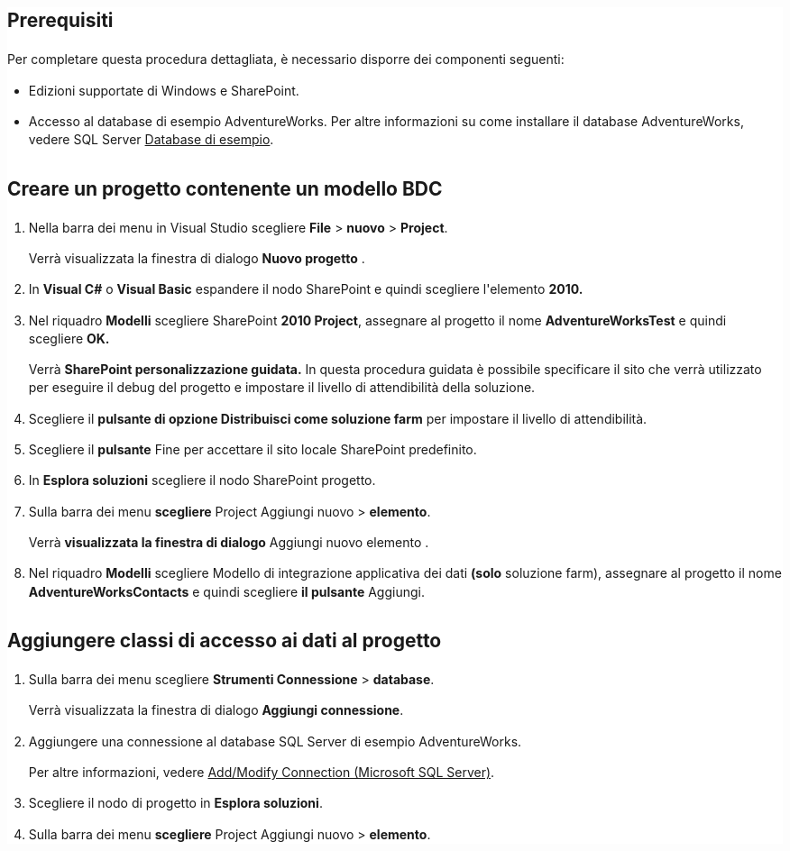 ## <a name="prerequisites"></a>Prerequisiti

Per completare questa procedura dettagliata, è necessario disporre dei componenti seguenti:

- Edizioni supportate di Windows e SharePoint.

- Accesso al database di esempio AdventureWorks. Per altre informazioni su come installare il database AdventureWorks, vedere SQL Server [Database di esempio](https://github.com/Microsoft/sql-server-samples/releases/tag/adventureworks).

## <a name="create-a-project-that-contains-a-bdc-model"></a>Creare un progetto contenente un modello BDC

1. Nella barra dei menu in Visual Studio scegliere **File**  >  **nuovo**  >  **Project**.

     Verrà visualizzata la finestra di dialogo **Nuovo progetto** .

2. In **Visual C#** o **Visual Basic** espandere  il nodo SharePoint e quindi scegliere l'elemento **2010.**

3. Nel riquadro **Modelli** scegliere SharePoint **2010 Project**, assegnare al progetto il nome **AdventureWorksTest** e quindi scegliere **OK.**

     Verrà **SharePoint personalizzazione guidata.** In questa procedura guidata è possibile specificare il sito che verrà utilizzato per eseguire il debug del progetto e impostare il livello di attendibilità della soluzione.

4. Scegliere il **pulsante di opzione Distribuisci come soluzione farm** per impostare il livello di attendibilità.

5. Scegliere il **pulsante** Fine per accettare il sito locale SharePoint predefinito.

6. In **Esplora soluzioni** scegliere il nodo SharePoint progetto.

7. Sulla barra dei menu **scegliere** Project Aggiungi nuovo  >  **elemento**.

     Verrà **visualizzata la finestra di dialogo** Aggiungi nuovo elemento .

8. Nel riquadro **Modelli** scegliere Modello di integrazione applicativa dei dati **(solo** soluzione farm), assegnare al progetto il nome **AdventureWorksContacts** e quindi scegliere **il pulsante** Aggiungi.

## <a name="add-data-access-classes-to-the-project"></a>Aggiungere classi di accesso ai dati al progetto

1. Sulla barra dei menu scegliere **Strumenti Connessione**  >  **database**.

     Verrà visualizzata la finestra di dialogo **Aggiungi connessione**.

2. Aggiungere una connessione al database SQL Server di esempio AdventureWorks.

     Per altre informazioni, vedere [Add/Modify Connection (Microsoft SQL Server)](/previous-versions/dxb6fxah(v=vs.140)).

3. Scegliere il nodo di progetto in **Esplora soluzioni**.

4. Sulla barra dei menu **scegliere** Project Aggiungi nuovo  >  **elemento**.
